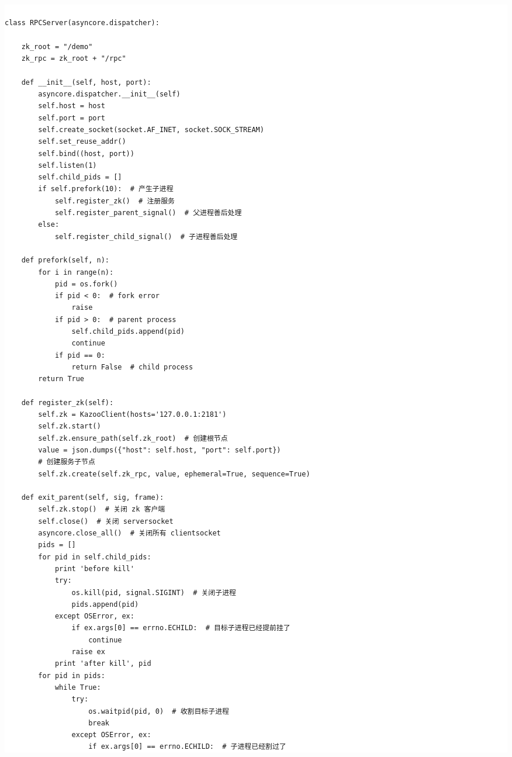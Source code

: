 ```

class RPCServer(asyncore.dispatcher):

    zk_root = "/demo"
    zk_rpc = zk_root + "/rpc"

    def __init__(self, host, port):
        asyncore.dispatcher.__init__(self)
        self.host = host
        self.port = port
        self.create_socket(socket.AF_INET, socket.SOCK_STREAM)
        self.set_reuse_addr()
        self.bind((host, port))
        self.listen(1)
        self.child_pids = []
        if self.prefork(10):  # 产生子进程
            self.register_zk()  # 注册服务
            self.register_parent_signal()  # 父进程善后处理
        else:
            self.register_child_signal()  # 子进程善后处理

    def prefork(self, n):
        for i in range(n):
            pid = os.fork()
            if pid < 0:  # fork error
                raise
            if pid > 0:  # parent process
                self.child_pids.append(pid)
                continue
            if pid == 0:
                return False  # child process
        return True

    def register_zk(self):
        self.zk = KazooClient(hosts='127.0.0.1:2181')
        self.zk.start()
        self.zk.ensure_path(self.zk_root)  # 创建根节点
        value = json.dumps({"host": self.host, "port": self.port})
        # 创建服务子节点
        self.zk.create(self.zk_rpc, value, ephemeral=True, sequence=True)

    def exit_parent(self, sig, frame):
        self.zk.stop()  # 关闭 zk 客户端
        self.close()  # 关闭 serversocket
        asyncore.close_all()  # 关闭所有 clientsocket
        pids = []
        for pid in self.child_pids:
            print 'before kill'
            try:
                os.kill(pid, signal.SIGINT)  # 关闭子进程
                pids.append(pid)
            except OSError, ex:
                if ex.args[0] == errno.ECHILD:  # 目标子进程已经提前挂了
                    continue
                raise ex
            print 'after kill', pid
        for pid in pids:
            while True:
                try:
                    os.waitpid(pid, 0)  # 收割目标子进程
                    break
                except OSError, ex:
                    if ex.args[0] == errno.ECHILD:  # 子进程已经割过了
```